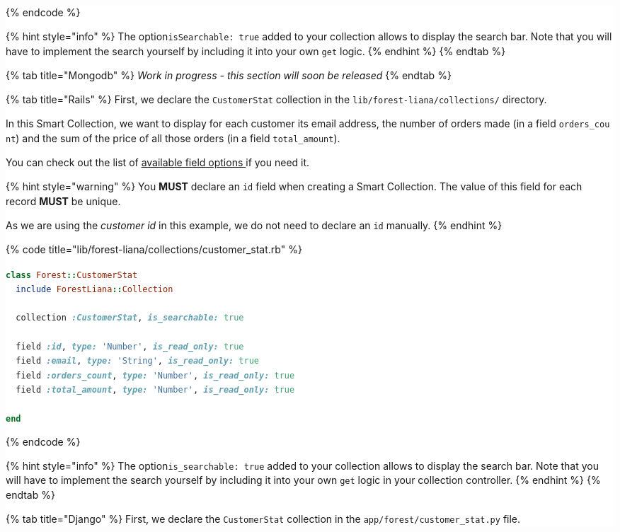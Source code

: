 {% endcode %}

{% hint style="info" %}
The option`isSearchable: true` added to your collection allows to display the search bar. Note that you will have to implement the search yourself by including it into your own `get` logic.
{% endhint %}
{% endtab %}

{% tab title="Mongodb" %}
_Work in progress - this section will soon be released_
{% endtab %}

{% tab title="Rails" %}
First, we declare the `CustomerStat` collection in the `lib/forest-liana/collections/` directory.

In this Smart Collection, we want to display for each customer its email address, the number of orders made (in a field `orders_count`) and the sum of the price of all those orders (in a field `total_amount`).

You can check out the list of [available field options ](../smart-fields/#available-field-options)if you need it.

{% hint style="warning" %}
You **MUST** declare an `id` field when creating a Smart Collection. The value of this field for each record **MUST** be unique.

As we are using the _customer id_ in this example, we do not need to declare an `id` manually.
{% endhint %}

{% code title="lib/forest-liana/collections/customer_stat.rb" %}

```ruby
class Forest::CustomerStat
  include ForestLiana::Collection

  collection :CustomerStat, is_searchable: true

  field :id, type: 'Number', is_read_only: true
  field :email, type: 'String', is_read_only: true
  field :orders_count, type: 'Number', is_read_only: true
  field :total_amount, type: 'Number', is_read_only: true

end
```

{% endcode %}

{% hint style="info" %}
The option`is_searchable: true` added to your collection allows to display the search bar. Note that you will have to implement the search yourself by including it into your own `get` logic in your collection controller.
{% endhint %}
{% endtab %}

{% tab title="Django" %}
First, we declare the `CustomerStat` collection in the `app/forest/customer_stat.py` file.

